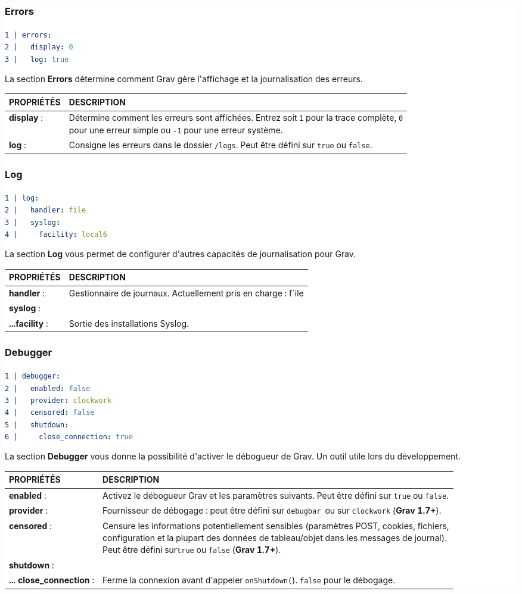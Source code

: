 <h3 id="Errors">Errors
<a href="#Errors" class="toc-anchor after"></a></h3>

```yaml
1 | errors:
2 |   display: 0
3 |   log: true
```

La section **Errors** détermine comment Grav gère l'affichage et la journalisation des erreurs.

| **PROPRIÉTÉS**           | **DESCRIPTION**
| :------------            | :-------------
| **display** :            | Détermine comment les erreurs sont affichées. Entrez soit `1` pour la trace complète, `0` <br>pour une erreur simple ou `-1` pour une erreur système.
| **log** :                | Consigne les erreurs dans le dossier `/logs`. Peut être défini sur `true` ou `false`.

<h3 id="Log">Log
<a href="#Log" class="toc-anchor after"></a></h3>

```yaml
1 | log:
2 |   handler: file
3 |   syslog:
4 |     facility: local6
```

La section **Log** vous permet de configurer d'autres capacités de journalisation pour Grav.

| **PROPRIÉTÉS**           | **DESCRIPTION**
| :------------            | :-------------
| **handler** :            | Gestionnaire de journaux. Actuellement pris en charge : f`ile | syslog`.
| **syslog** :             |
| **...facility** :         | Sortie des installations Syslog.

<h3 id="Debugger">Debugger
<a href="#Debugger" class="toc-anchor after"></a></h3>

```yaml
1 | debugger:
2 |   enabled: false
3 |   provider: clockwork
4 |   censored: false
5 |   shutdown:
6 |     close_connection: true
```

La section **Debugger** vous donne la possibilité d'activer le débogueur de Grav. Un outil utile lors du développement.

| **PROPRIÉTÉS**           | **DESCRIPTION**
| :------------            | :-------------
| **enabled** :                | Activez le débogueur Grav et les paramètres suivants. Peut être défini sur `true` ou `false`.
| **provider** :               | Fournisseur de débogage : peut être défini sur `debugbar `ou sur `clockwork` (**Grav 1.7+**).
| **censored** :               | Censure les informations potentiellement sensibles (paramètres POST, cookies, fichiers, <br>configuration et la plupart des données de tableau/objet dans les messages de journal).<br> Peut être défini sur`true` ou `false` (**Grav 1.7+**).
| **shutdown** :                |
| **... close_connection** :   | Ferme la connexion avant d'appeler `onShutdown(`). `false` pour le débogage.
